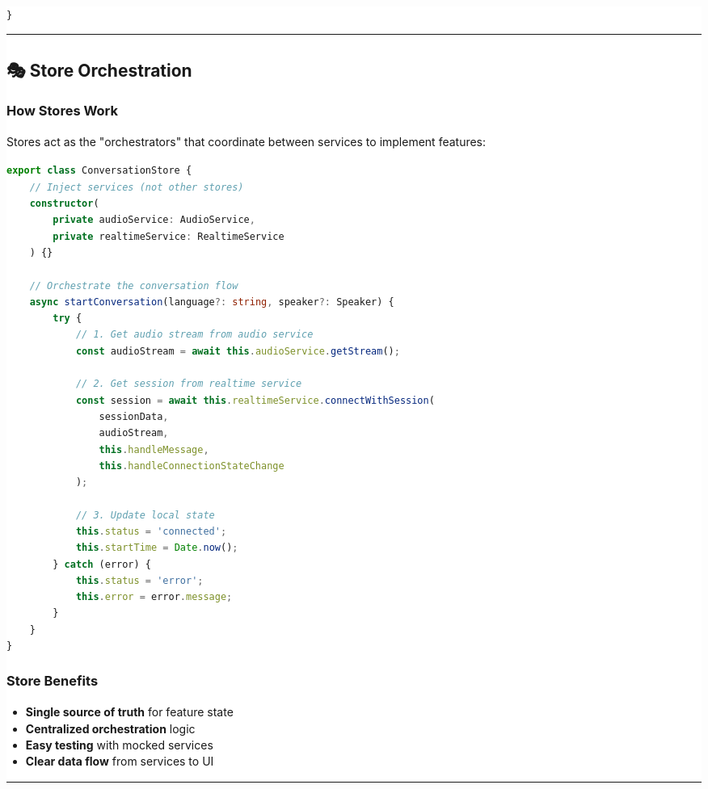 ```javascript
}
```

---

## 🎭 Store Orchestration

### How Stores Work

Stores act as the "orchestrators" that coordinate between services to implement features:

```typescript
export class ConversationStore {
	// Inject services (not other stores)
	constructor(
		private audioService: AudioService,
		private realtimeService: RealtimeService
	) {}

	// Orchestrate the conversation flow
	async startConversation(language?: string, speaker?: Speaker) {
		try {
			// 1. Get audio stream from audio service
			const audioStream = await this.audioService.getStream();

			// 2. Get session from realtime service
			const session = await this.realtimeService.connectWithSession(
				sessionData,
				audioStream,
				this.handleMessage,
				this.handleConnectionStateChange
			);

			// 3. Update local state
			this.status = 'connected';
			this.startTime = Date.now();
		} catch (error) {
			this.status = 'error';
			this.error = error.message;
		}
	}
}
```

### Store Benefits

- **Single source of truth** for feature state
- **Centralized orchestration** logic
- **Easy testing** with mocked services
- **Clear data flow** from services to UI

---

